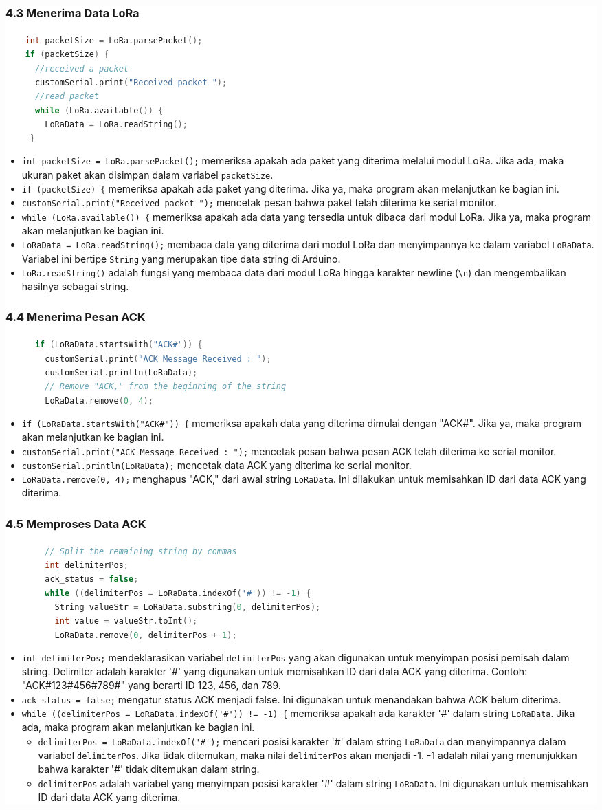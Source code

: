 ### 4.3 Menerima Data LoRa
```cpp
    int packetSize = LoRa.parsePacket();
    if (packetSize) {
      //received a packet
      customSerial.print("Received packet ");
      //read packet
      while (LoRa.available()) {
        LoRaData = LoRa.readString();
     }
```
- `int packetSize = LoRa.parsePacket();` memeriksa apakah ada paket yang diterima melalui modul LoRa. Jika ada, maka ukuran paket akan disimpan dalam variabel `packetSize`.
- `if (packetSize) {` memeriksa apakah ada paket yang diterima. Jika ya, maka program akan melanjutkan ke bagian ini.
- `customSerial.print("Received packet ");` mencetak pesan bahwa paket telah diterima ke serial monitor.
- `while (LoRa.available()) {` memeriksa apakah ada data yang tersedia untuk dibaca dari modul LoRa. Jika ya, maka program akan melanjutkan ke bagian ini.
- `LoRaData = LoRa.readString();` membaca data yang diterima dari modul LoRa dan menyimpannya ke dalam variabel `LoRaData`. Variabel ini bertipe `String` yang merupakan tipe data string di Arduino.
- `LoRa.readString()` adalah fungsi yang membaca data dari modul LoRa hingga karakter newline (`\n`) dan mengembalikan hasilnya sebagai string.

### 4.4 Menerima Pesan ACK
```cpp
      if (LoRaData.startsWith("ACK#")) {
        customSerial.print("ACK Message Received : ");
        customSerial.println(LoRaData);
        // Remove "ACK," from the beginning of the string
        LoRaData.remove(0, 4);
```
- `if (LoRaData.startsWith("ACK#")) {` memeriksa apakah data yang diterima dimulai dengan "ACK#". Jika ya, maka program akan melanjutkan ke bagian ini.
- `customSerial.print("ACK Message Received : ");` mencetak pesan bahwa pesan ACK telah diterima ke serial monitor.
- `customSerial.println(LoRaData);` mencetak data ACK yang diterima ke serial monitor.
- `LoRaData.remove(0, 4);` menghapus "ACK," dari awal string `LoRaData`. Ini dilakukan untuk memisahkan ID dari data ACK yang diterima.

### 4.5 Memproses Data ACK
```cpp
        // Split the remaining string by commas
        int delimiterPos;
        ack_status = false;
        while ((delimiterPos = LoRaData.indexOf('#')) != -1) {
          String valueStr = LoRaData.substring(0, delimiterPos);
          int value = valueStr.toInt();
          LoRaData.remove(0, delimiterPos + 1);
```
- `int delimiterPos;` mendeklarasikan variabel `delimiterPos` yang akan digunakan untuk menyimpan posisi pemisah dalam string. Delimiter adalah karakter '#' yang digunakan untuk memisahkan ID dari data ACK yang diterima. Contoh: "ACK#123#456#789#" yang berarti ID 123, 456, dan 789.
- `ack_status = false;` mengatur status ACK menjadi false. Ini digunakan untuk menandakan bahwa ACK belum diterima.
- `while ((delimiterPos = LoRaData.indexOf('#')) != -1) {` memeriksa apakah ada karakter '#' dalam string `LoRaData`. Jika ada, maka program akan melanjutkan ke bagian ini.
   - `delimiterPos = LoRaData.indexOf('#');` mencari posisi karakter '#' dalam string `LoRaData` dan menyimpannya dalam variabel `delimiterPos`. Jika tidak ditemukan, maka nilai `delimiterPos` akan menjadi -1. -1 adalah nilai yang menunjukkan bahwa karakter '#' tidak ditemukan dalam string.
   - `delimiterPos` adalah variabel yang menyimpan posisi karakter '#' dalam string `LoRaData`. Ini digunakan untuk memisahkan ID dari data ACK yang diterima.